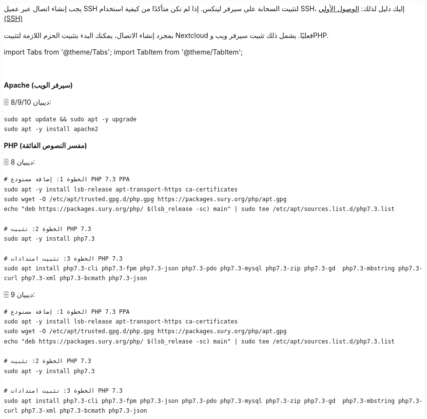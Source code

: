 يجب إنشاء اتصال عبر عميل SSH لتثبيت السحابة على سيرفر لينكس. إذا لم تكن متأكدًا من كيفية استخدام SSH، إليك دليل لذلك: [الوصول الأولي (SSH)](vserver-linux-ssh.md)

بمجرد إنشاء الاتصال، يمكنك البدء بتثبيت الحزم اللازمة لتثبيت Nextcloud فعليًا. يشمل ذلك تثبيت سيرفر ويب وPHP.

import Tabs from '@theme/Tabs';
import TabItem from '@theme/TabItem';

<Tabs>

<TabItem value="Debian" label="ديبيان" default>

<br/>

**Apache (سيرفر الويب)**

🗄️ ديبيان 8/9/10:
```
sudo apt update && sudo apt -y upgrade
sudo apt -y install apache2
```

**PHP (مفسر النصوص الفائقة)**

🗄️ ديبيان 8:
```
# الخطوة 1: إضافة مستودع PHP 7.3 PPA
sudo apt -y install lsb-release apt-transport-https ca-certificates 
sudo wget -O /etc/apt/trusted.gpg.d/php.gpg https://packages.sury.org/php/apt.gpg
echo "deb https://packages.sury.org/php/ $(lsb_release -sc) main" | sudo tee /etc/apt/sources.list.d/php7.3.list

# الخطوة 2: تثبيت PHP 7.3
sudo apt -y install php7.3

# الخطوة 3: تثبيت امتدادات PHP 7.3
sudo apt install php7.3-cli php7.3-fpm php7.3-json php7.3-pdo php7.3-mysql php7.3-zip php7.3-gd  php7.3-mbstring php7.3-curl php7.3-xml php7.3-bcmath php7.3-json
```

🗄️ ديبيان 9:
```
# الخطوة 1: إضافة مستودع PHP 7.3 PPA
sudo apt -y install lsb-release apt-transport-https ca-certificates 
sudo wget -O /etc/apt/trusted.gpg.d/php.gpg https://packages.sury.org/php/apt.gpg
echo "deb https://packages.sury.org/php/ $(lsb_release -sc) main" | sudo tee /etc/apt/sources.list.d/php7.3.list

# الخطوة 2: تثبيت PHP 7.3
sudo apt -y install php7.3

# الخطوة 3: تثبيت امتدادات PHP 7.3
sudo apt install php7.3-cli php7.3-fpm php7.3-json php7.3-pdo php7.3-mysql php7.3-zip php7.3-gd  php7.3-mbstring php7.3-curl php7.3-xml php7.3-bcmath php7.3-json
```
